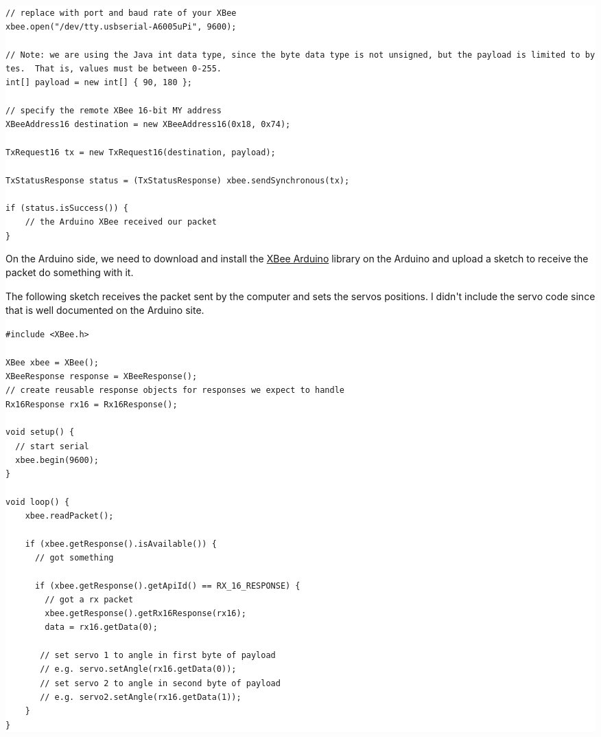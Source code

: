 ```
// replace with port and baud rate of your XBee
xbee.open("/dev/tty.usbserial-A6005uPi", 9600);

// Note: we are using the Java int data type, since the byte data type is not unsigned, but the payload is limited to bytes.  That is, values must be between 0-255.
int[] payload = new int[] { 90, 180 };

// specify the remote XBee 16-bit MY address
XBeeAddress16 destination = new XBeeAddress16(0x18, 0x74);

TxRequest16 tx = new TxRequest16(destination, payload);

TxStatusResponse status = (TxStatusResponse) xbee.sendSynchronous(tx);

if (status.isSuccess()) {
	// the Arduino XBee received our packet
}
```

On the Arduino side, we need to download and install the [XBee Arduino](http://code.google.com/p/xbee-arduino/) library on the Arduino and upload a sketch to receive the packet do something with it.

The following sketch receives the packet sent by the computer and sets the servos positions.  I didn't include the servo code since that is well documented on the Arduino site.

```
#include <XBee.h>

XBee xbee = XBee();
XBeeResponse response = XBeeResponse();
// create reusable response objects for responses we expect to handle 
Rx16Response rx16 = Rx16Response();

void setup() {
  // start serial
  xbee.begin(9600);
}

void loop() {    
    xbee.readPacket();
    
    if (xbee.getResponse().isAvailable()) {
      // got something
      
      if (xbee.getResponse().getApiId() == RX_16_RESPONSE) {
        // got a rx packet
        xbee.getResponse().getRx16Response(rx16);
       	data = rx16.getData(0);
       
       // set servo 1 to angle in first byte of payload
       // e.g. servo.setAngle(rx16.getData(0));
       // set servo 2 to angle in second byte of payload
       // e.g. servo2.setAngle(rx16.getData(1));
    }
}
```
